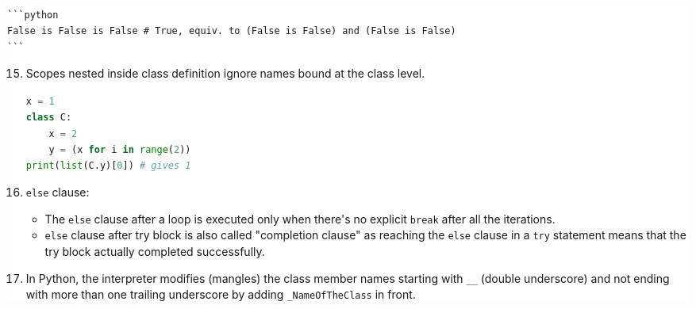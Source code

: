     ```python
    False is False is False # True, equiv. to (False is False) and (False is False)
    ```

15. Scopes nested inside class definition ignore names bound at the class level.

    ```python
    x = 1
    class C:
        x = 2
        y = (x for i in range(2))
    print(list(C.y)[0]) # gives 1
    ```

16. `else` clause: 

    - The `else` clause after a loop is executed only when there's no explicit `break` after all the iterations.
    - `else` clause after try block is also called "completion clause" as reaching the `else` clause in a `try` statement means that the try block actually completed successfully.

17. In Python, the interpreter modifies (mangles) the class member names starting with `__` (double underscore) and not ending with more than one trailing underscore by adding `_NameOfTheClass` in front.











